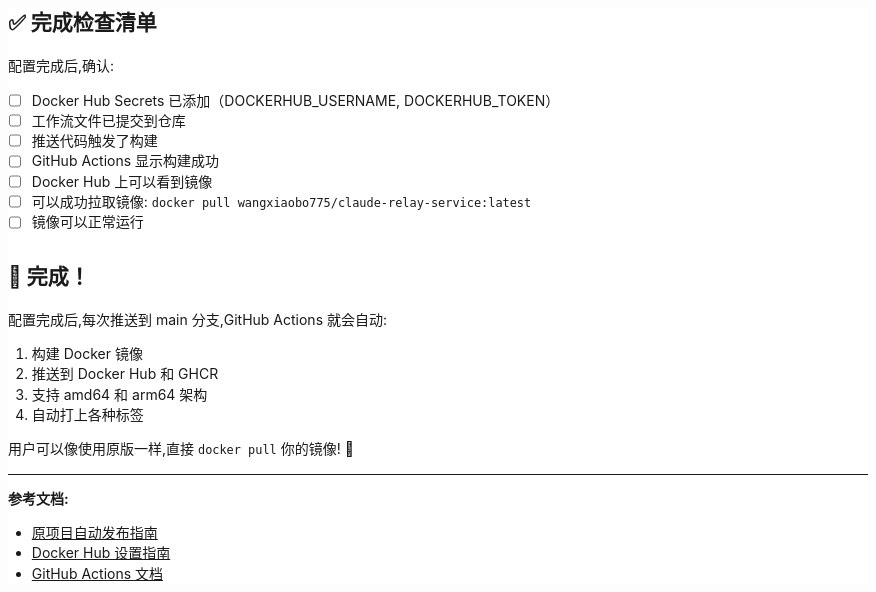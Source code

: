 ## ✅ 完成检查清单

配置完成后,确认:

- [ ] Docker Hub Secrets 已添加（DOCKERHUB_USERNAME, DOCKERHUB_TOKEN）
- [ ] 工作流文件已提交到仓库
- [ ] 推送代码触发了构建
- [ ] GitHub Actions 显示构建成功
- [ ] Docker Hub 上可以看到镜像
- [ ] 可以成功拉取镜像: `docker pull wangxiaobo775/claude-relay-service:latest`
- [ ] 镜像可以正常运行

## 🎉 完成！

配置完成后,每次推送到 main 分支,GitHub Actions 就会自动:
1. 构建 Docker 镜像
2. 推送到 Docker Hub 和 GHCR
3. 支持 amd64 和 arm64 架构
4. 自动打上各种标签

用户可以像使用原版一样,直接 `docker pull` 你的镜像! 🚀

---

**参考文档:**
- [原项目自动发布指南](./AUTO_RELEASE_GUIDE.md)
- [Docker Hub 设置指南](./DOCKER_HUB_SETUP.md)
- [GitHub Actions 文档](https://docs.github.com/en/actions)
